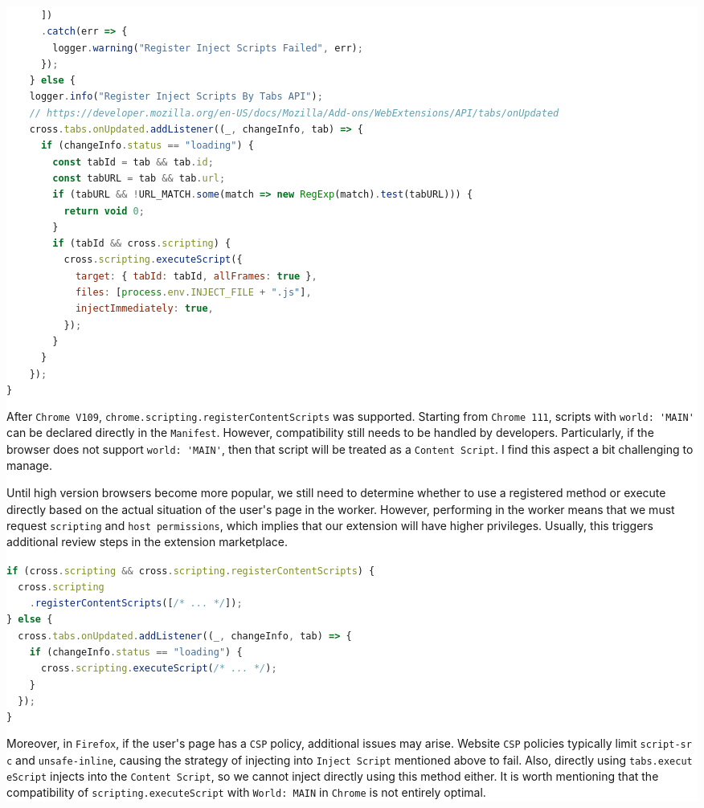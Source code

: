 ```js
      ])
      .catch(err => {
        logger.warning("Register Inject Scripts Failed", err);
      });
    } else {
    logger.info("Register Inject Scripts By Tabs API");
    // https://developer.mozilla.org/en-US/docs/Mozilla/Add-ons/WebExtensions/API/tabs/onUpdated
    cross.tabs.onUpdated.addListener((_, changeInfo, tab) => {
      if (changeInfo.status == "loading") {
        const tabId = tab && tab.id;
        const tabURL = tab && tab.url;
        if (tabURL && !URL_MATCH.some(match => new RegExp(match).test(tabURL))) {
          return void 0;
        }
        if (tabId && cross.scripting) {
          cross.scripting.executeScript({
            target: { tabId: tabId, allFrames: true },
            files: [process.env.INJECT_FILE + ".js"],
            injectImmediately: true,
          });
        }
      }
    });
}
```

After `Chrome V109`, `chrome.scripting.registerContentScripts` was supported. Starting from `Chrome 111`, scripts with `world: 'MAIN'` can be declared directly in the `Manifest`. However, compatibility still needs to be handled by developers. Particularly, if the browser does not support `world: 'MAIN'`, then that script will be treated as a `Content Script`. I find this aspect a bit challenging to manage.

Until high version browsers become more popular, we still need to determine whether to use a registered method or execute directly based on the actual situation of the user's page in the worker. However, performing in the worker means that we must request `scripting` and `host permissions`, which implies that our extension will have higher privileges. Usually, this triggers additional review steps in the extension marketplace.

```js
if (cross.scripting && cross.scripting.registerContentScripts) {
  cross.scripting
    .registerContentScripts([/* ... */]);
} else {
  cross.tabs.onUpdated.addListener((_, changeInfo, tab) => {
    if (changeInfo.status == "loading") {
      cross.scripting.executeScript(/* ... */);
    }
  });
}
```

Moreover, in `Firefox`, if the user's page has a `CSP` policy, additional issues may arise. Website `CSP` policies typically limit `script-src` and `unsafe-inline`, causing the strategy of injecting into `Inject Script` mentioned above to fail. Also, directly using `tabs.executeScript` injects into the `Content Script`, so we cannot inject directly using this method either. It is worth mentioning that the compatibility of `scripting.executeScript` with `World: MAIN` in `Chrome` is not entirely optimal.
